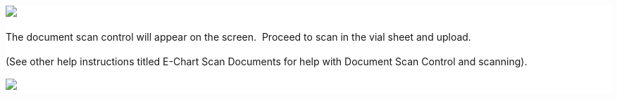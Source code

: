 ![](../../external_files/32e59401271d5acc5d6086aaa69d58d6.png)



The document scan control will appear on the screen.  Proceed to scan in the vial sheet and upload.

(See other help instructions titled E-Chart Scan Documents for help with Document Scan Control and scanning).



![](../../external_files/af68f08d4d7884c4ffb4686c9e4fd687.png)



